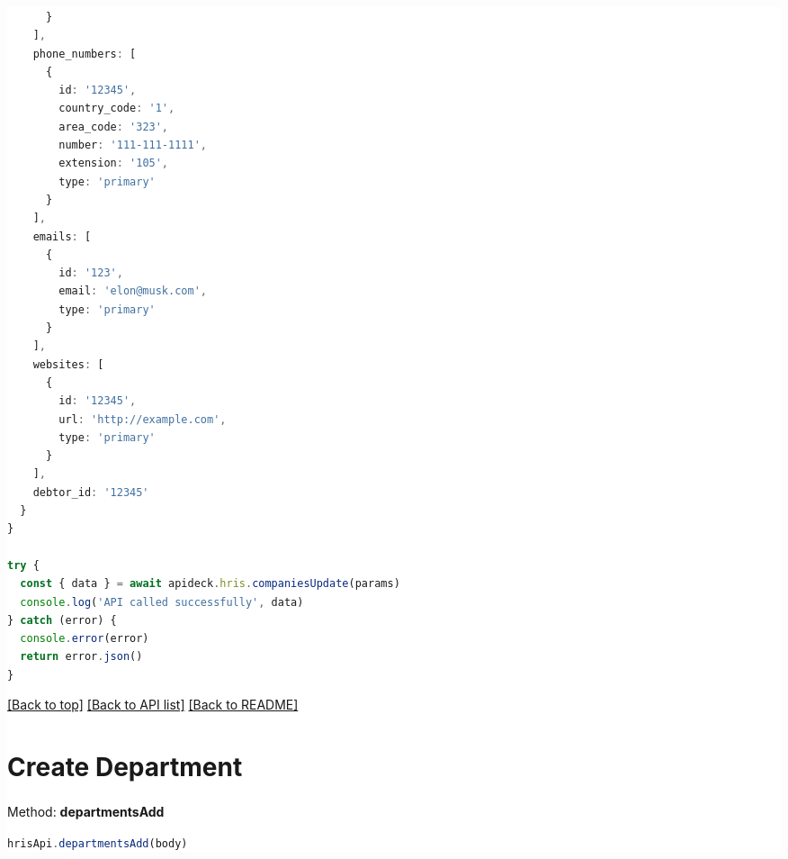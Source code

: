 ```typescript
      }
    ],
    phone_numbers: [
      {
        id: '12345',
        country_code: '1',
        area_code: '323',
        number: '111-111-1111',
        extension: '105',
        type: 'primary'
      }
    ],
    emails: [
      {
        id: '123',
        email: 'elon@musk.com',
        type: 'primary'
      }
    ],
    websites: [
      {
        id: '12345',
        url: 'http://example.com',
        type: 'primary'
      }
    ],
    debtor_id: '12345'
  }
}

try {
  const { data } = await apideck.hris.companiesUpdate(params)
  console.log('API called successfully', data)
} catch (error) {
  console.error(error)
  return error.json()
}


```


[[Back to top]](#) [[Back to API list]](../../../../README.md#documentation-for-api-endpoints) [[Back to README]](../../../../README.md)

<a name="departmentsAdd"></a>
# Create Department


Method: **departmentsAdd**

```typescript
hrisApi.departmentsAdd(body)
```

